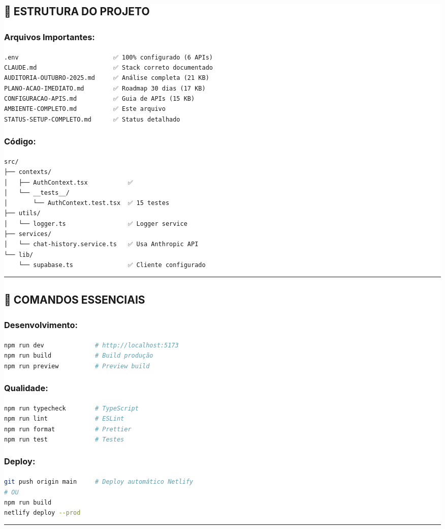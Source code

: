 
## 📁 ESTRUTURA DO PROJETO

### Arquivos Importantes:
```
.env                          ✅ 100% configurado (6 APIs)
CLAUDE.md                     ✅ Stack correto documentado
AUDITORIA-OUTUBRO-2025.md     ✅ Análise completa (21 KB)
PLANO-ACAO-IMEDIATO.md        ✅ Roadmap 30 dias (17 KB)
CONFIGURACAO-APIS.md          ✅ Guia de APIs (15 KB)
AMBIENTE-COMPLETO.md          ✅ Este arquivo
STATUS-SETUP-COMPLETO.md      ✅ Status detalhado
```

### Código:
```
src/
├── contexts/
│   ├── AuthContext.tsx           ✅
│   └── __tests__/
│       └── AuthContext.test.tsx  ✅ 15 testes
├── utils/
│   └── logger.ts                 ✅ Logger service
├── services/
│   └── chat-history.service.ts   ✅ Usa Anthropic API
└── lib/
    └── supabase.ts               ✅ Cliente configurado
```

---

## 🚀 COMANDOS ESSENCIAIS

### Desenvolvimento:
```bash
npm run dev              # http://localhost:5173
npm run build            # Build produção
npm run preview          # Preview build
```

### Qualidade:
```bash
npm run typecheck        # TypeScript
npm run lint             # ESLint
npm run format           # Prettier
npm run test             # Testes
```

### Deploy:
```bash
git push origin main     # Deploy automático Netlify
# OU
npm run build
netlify deploy --prod
```

---